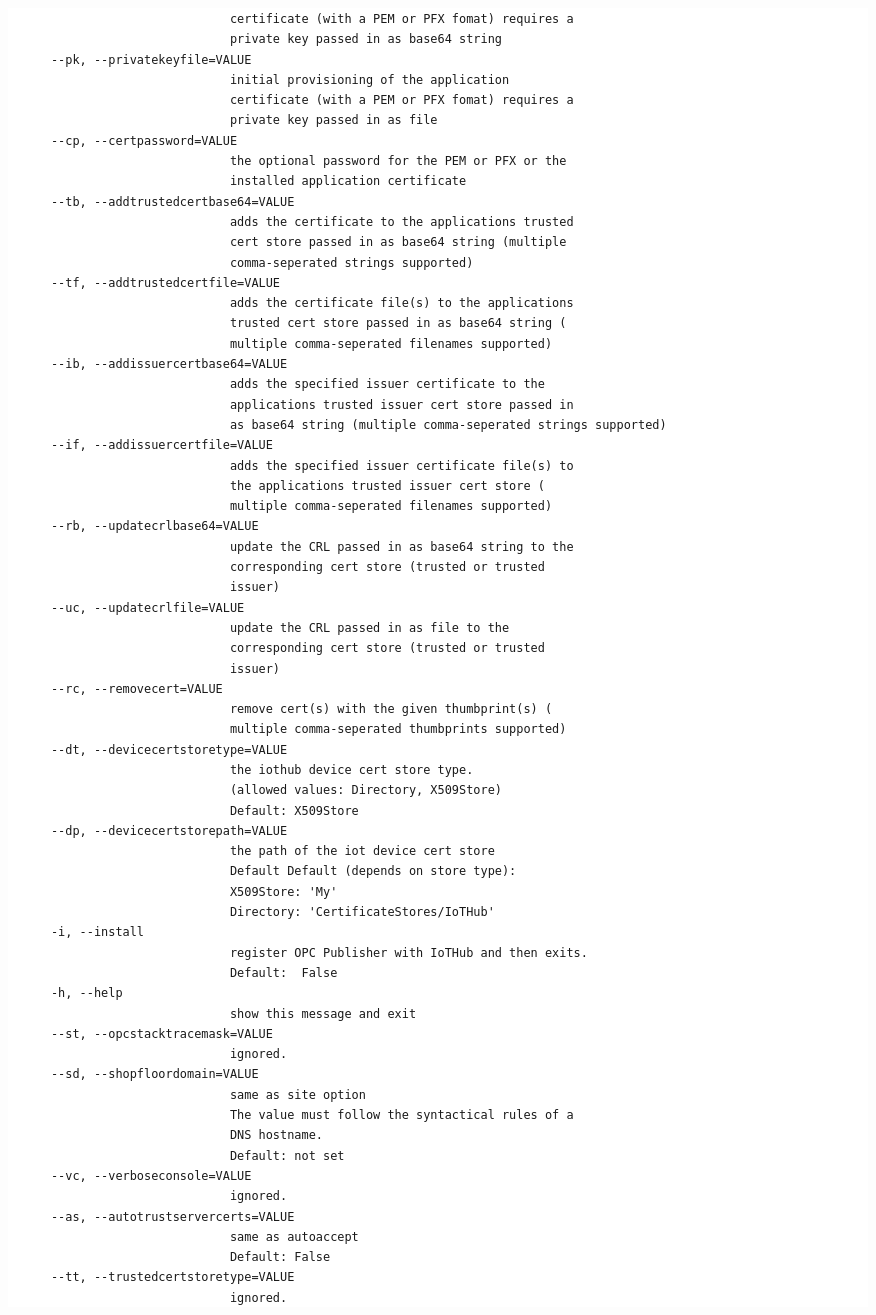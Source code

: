                                    certificate (with a PEM or PFX fomat) requires a
                                   private key passed in as base64 string
          --pk, --privatekeyfile=VALUE
                                   initial provisioning of the application
                                   certificate (with a PEM or PFX fomat) requires a
                                   private key passed in as file
          --cp, --certpassword=VALUE
                                   the optional password for the PEM or PFX or the
                                   installed application certificate
          --tb, --addtrustedcertbase64=VALUE
                                   adds the certificate to the applications trusted
                                   cert store passed in as base64 string (multiple
                                   comma-seperated strings supported)
          --tf, --addtrustedcertfile=VALUE
                                   adds the certificate file(s) to the applications
                                   trusted cert store passed in as base64 string (
                                   multiple comma-seperated filenames supported)
          --ib, --addissuercertbase64=VALUE
                                   adds the specified issuer certificate to the
                                   applications trusted issuer cert store passed in
                                   as base64 string (multiple comma-seperated strings supported)
          --if, --addissuercertfile=VALUE
                                   adds the specified issuer certificate file(s) to
                                   the applications trusted issuer cert store (
                                   multiple comma-seperated filenames supported)
          --rb, --updatecrlbase64=VALUE
                                   update the CRL passed in as base64 string to the
                                   corresponding cert store (trusted or trusted
                                   issuer)
          --uc, --updatecrlfile=VALUE
                                   update the CRL passed in as file to the
                                   corresponding cert store (trusted or trusted
                                   issuer)
          --rc, --removecert=VALUE
                                   remove cert(s) with the given thumbprint(s) (
                                   multiple comma-seperated thumbprints supported)
          --dt, --devicecertstoretype=VALUE
                                   the iothub device cert store type.
                                   (allowed values: Directory, X509Store)
                                   Default: X509Store
          --dp, --devicecertstorepath=VALUE
                                   the path of the iot device cert store
                                   Default Default (depends on store type):
                                   X509Store: 'My'
                                   Directory: 'CertificateStores/IoTHub'
          -i, --install
                                   register OPC Publisher with IoTHub and then exits.
                                   Default:  False
          -h, --help
                                   show this message and exit
          --st, --opcstacktracemask=VALUE
                                   ignored.
          --sd, --shopfloordomain=VALUE
                                   same as site option
                                   The value must follow the syntactical rules of a
                                   DNS hostname.
                                   Default: not set
          --vc, --verboseconsole=VALUE
                                   ignored.
          --as, --autotrustservercerts=VALUE
                                   same as autoaccept
                                   Default: False
          --tt, --trustedcertstoretype=VALUE
                                   ignored.
